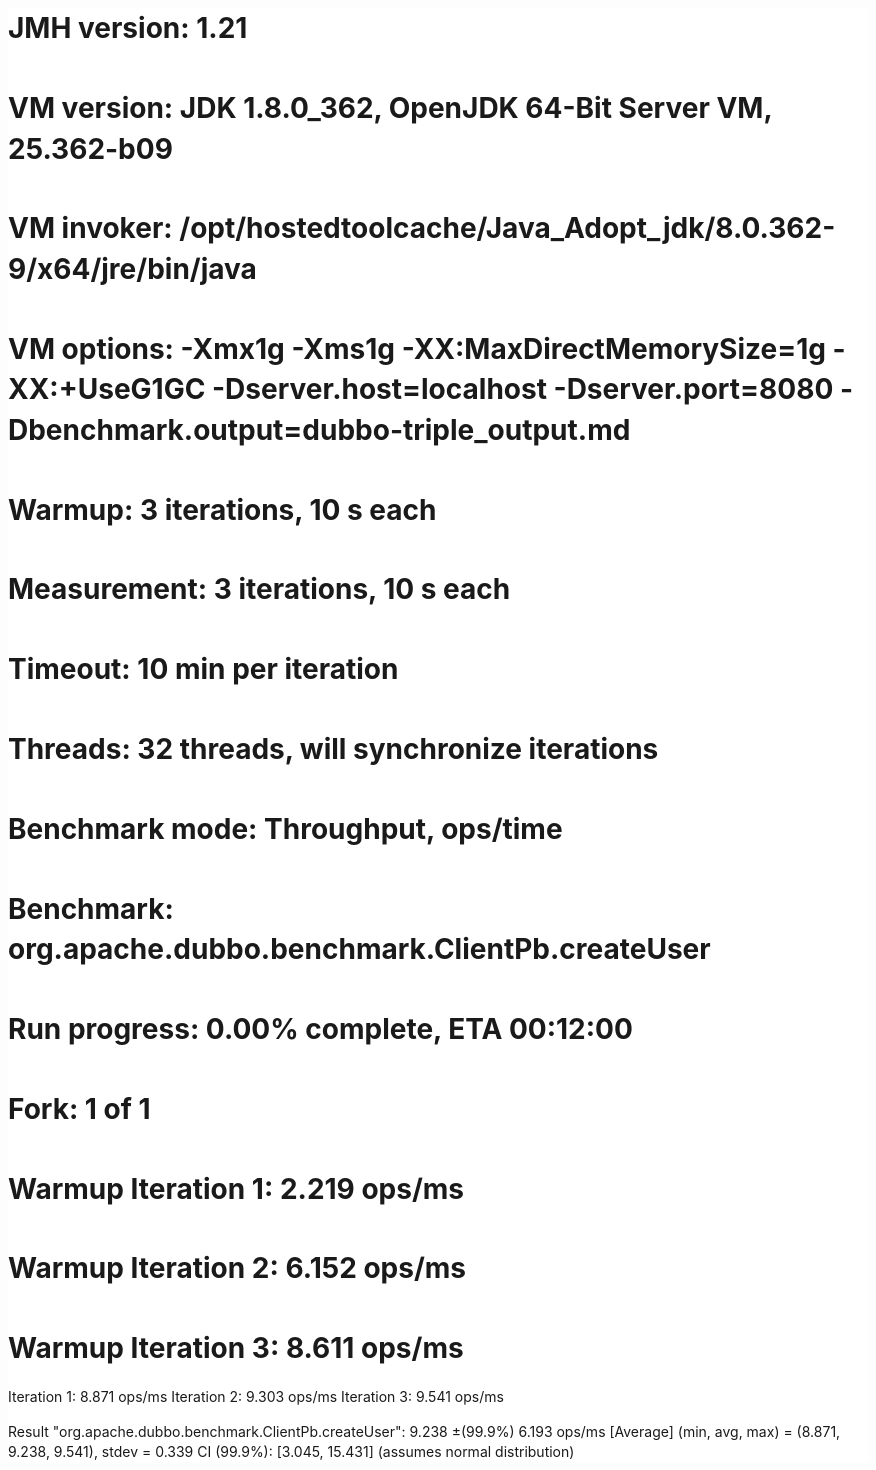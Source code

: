 # JMH version: 1.21
# VM version: JDK 1.8.0_362, OpenJDK 64-Bit Server VM, 25.362-b09
# VM invoker: /opt/hostedtoolcache/Java_Adopt_jdk/8.0.362-9/x64/jre/bin/java
# VM options: -Xmx1g -Xms1g -XX:MaxDirectMemorySize=1g -XX:+UseG1GC -Dserver.host=localhost -Dserver.port=8080 -Dbenchmark.output=dubbo-triple_output.md
# Warmup: 3 iterations, 10 s each
# Measurement: 3 iterations, 10 s each
# Timeout: 10 min per iteration
# Threads: 32 threads, will synchronize iterations
# Benchmark mode: Throughput, ops/time
# Benchmark: org.apache.dubbo.benchmark.ClientPb.createUser

# Run progress: 0.00% complete, ETA 00:12:00
# Fork: 1 of 1
# Warmup Iteration   1: 2.219 ops/ms
# Warmup Iteration   2: 6.152 ops/ms
# Warmup Iteration   3: 8.611 ops/ms
Iteration   1: 8.871 ops/ms
Iteration   2: 9.303 ops/ms
Iteration   3: 9.541 ops/ms


Result "org.apache.dubbo.benchmark.ClientPb.createUser":
  9.238 ±(99.9%) 6.193 ops/ms [Average]
  (min, avg, max) = (8.871, 9.238, 9.541), stdev = 0.339
  CI (99.9%): [3.045, 15.431] (assumes normal distribution)
